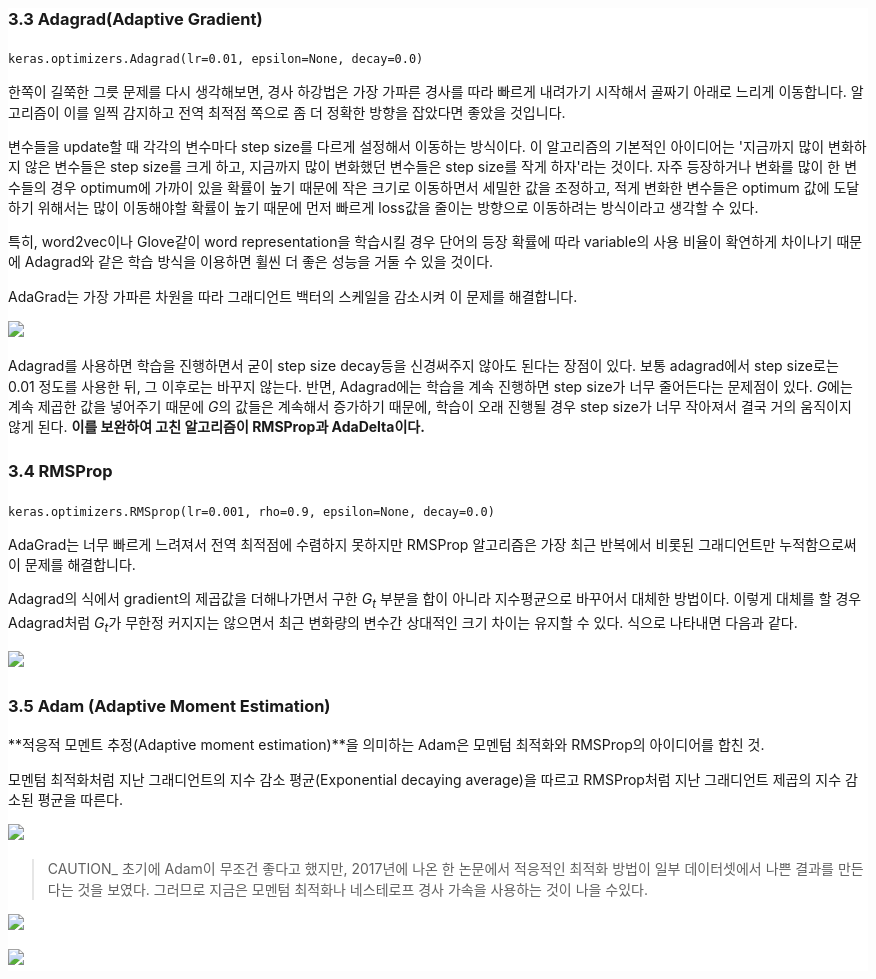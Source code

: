 
### 3.3 Adagrad(Adaptive Gradient)

`keras.optimizers.Adagrad(lr=0.01, epsilon=None, decay=0.0)`

한쪽이 길쭉한 그릇 문제를 다시 생각해보면, 경사 하강법은 가장 가파른 경사를 따라 빠르게 내려가기 시작해서 골짜기 아래로 느리게 이동합니다. 알고리즘이 이를 일찍 감지하고 전역 최적점 쪽으로 좀 더 정확한 방향을 잡았다면 좋았을 것입니다.

변수들을 update할 때 각각의 변수마다 step size를 다르게 설정해서 이동하는 방식이다. 이 알고리즘의 기본적인 아이디어는 '지금까지 많이 변화하지 않은 변수들은 step size를 크게 하고, 지금까지 많이 변화했던 변수들은 step size를 작게 하자'라는 것이다. 자주 등장하거나 변화를 많이 한 변수들의 경우 optimum에 가까이 있을 확률이 높기 때문에 작은 크기로 이동하면서 세밀한 값을 조정하고, 적게 변화한 변수들은 optimum 값에 도달하기 위해서는 많이 이동해야할 확률이 높기 때문에 먼저 빠르게 loss값을 줄이는 방향으로 이동하려는 방식이라고 생각할 수 있다.

특히, word2vec이나 Glove같이 word representation을 학습시킬 경우 단어의 등장 확률에 따라 variable의 사용 비율이 확연하게 차이나기 때문에 Adagrad와 같은 학습 방식을 이용하면 휠씬 더 좋은 성능을 거둘 수 있을 것이다.

AdaGrad는 가장 가파른 차원을 따라 그래디언트 백터의 스케일을 감소시켜 이 문제를 해결합니다.

![](https://ws3.sinaimg.cn/large/006tNc79gy1fzcxw6qu4ej30re0zk42m.jpg)

Adagrad를 사용하면 학습을 진행하면서 굳이 step size decay등을 신경써주지 않아도 된다는 장점이 있다. 보통 adagrad에서 step size로는 0.01 정도를 사용한 뒤, 그 이후로는 바꾸지 않는다. 반면, Adagrad에는 학습을 계속 진행하면 step size가 너무 줄어든다는 문제점이 있다. $G​$에는 계속 제곱한 값을 넣어주기 때문에 $G​$의 값들은 계속해서 증가하기 때문에, 학습이 오래 진행될 경우 step size가 너무 작아져서 결국 거의 움직이지 않게 된다. **이를 보완하여 고친 알고리즘이 RMSProp과 AdaDelta이다.**

### 3.4 RMSProp

`keras.optimizers.RMSprop(lr=0.001, rho=0.9, epsilon=None, decay=0.0)`

AdaGrad는 너무 빠르게 느려져서 전역 최적점에 수렴하지 못하지만 RMSProp 알고리즘은 가장 최근 반복에서 비롯된 그래디언트만 누적함으로써 이 문제를 해결합니다.

Adagrad의 식에서 gradient의 제곱값을 더해나가면서 구한 $G_t​$ 부분을 합이 아니라 지수평균으로 바꾸어서 대체한 방법이다. 이렇게 대체를 할 경우 Adagrad처럼 $G_t​$가 무한정 커지지는 않으면서 최근 변화량의 변수간 상대적인 크기 차이는 유지할 수 있다. 식으로 나타내면 다음과 같다.

![](https://ws1.sinaimg.cn/large/006tNc79gy1fzcy0hbptkj30yz0k176q.jpg)

###  3.5 Adam (Adaptive Moment Estimation)

**적응적 모멘트 추정(Adaptive moment estimation)**을 의미하는 Adam은 모멘텀 최적화와 RMSProp의 아이디어를 합친 것.

모멘텀 최적화처럼 지난 그래디언트의 지수 감소 평균(Exponential decaying average)을 따르고 RMSProp처럼 지난 그래디언트 제곱의 지수 감소된 평균을 따른다.

![](https://ws1.sinaimg.cn/large/006tNc79gy1fzcy573namj30xc0u0q6f.jpg)

>  CAUTION_ 초기에 Adam이 무조건 좋다고 했지만, 2017년에 나온 한 논문에서 적응적인 최적화 방법이 일부 데이터셋에서 나쁜 결과를 만든다는 것을 보였다. 그러므로 지금은 모멘텀 최적화나 네스테로프 경사 가속을 사용하는 것이 나을 수있다.

![](https://ws4.sinaimg.cn/large/006tNc79gy1fzmjfdoqc2j30u016zngu.jpg)

![](https://ws1.sinaimg.cn/large/006tNc79gy1fzmjfqh5xhj30x10u0wz1.jpg)







